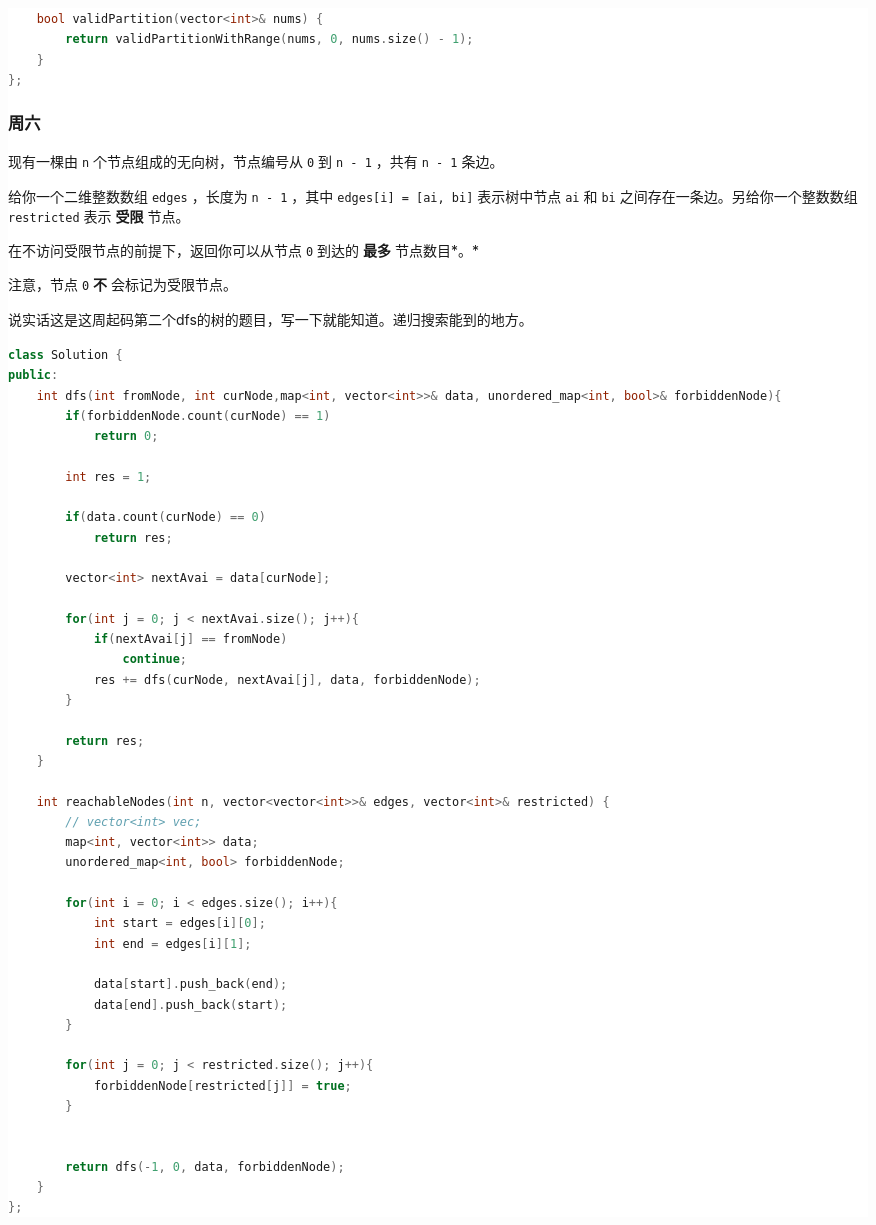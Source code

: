 ```cpp
    bool validPartition(vector<int>& nums) {
        return validPartitionWithRange(nums, 0, nums.size() - 1);      
    }
};
```

### 周六

现有一棵由 `n` 个节点组成的无向树，节点编号从 `0` 到 `n - 1` ，共有 `n - 1` 条边。

给你一个二维整数数组 `edges` ，长度为 `n - 1` ，其中 `edges[i] = [ai, bi]` 表示树中节点 `ai` 和 `bi` 之间存在一条边。另给你一个整数数组 `restricted` 表示 **受限** 节点。

在不访问受限节点的前提下，返回你可以从节点 `0` 到达的 **最多** 节点数目*。*

注意，节点 `0` **不** 会标记为受限节点。

说实话这是这周起码第二个dfs的树的题目，写一下就能知道。递归搜索能到的地方。

```c++
class Solution {
public:
    int dfs(int fromNode, int curNode,map<int, vector<int>>& data, unordered_map<int, bool>& forbiddenNode){
        if(forbiddenNode.count(curNode) == 1)
            return 0;
        
        int res = 1;

        if(data.count(curNode) == 0)
            return res;
        
        vector<int> nextAvai = data[curNode];

        for(int j = 0; j < nextAvai.size(); j++){
            if(nextAvai[j] == fromNode)
                continue;
            res += dfs(curNode, nextAvai[j], data, forbiddenNode);
        }

        return res;
    }

    int reachableNodes(int n, vector<vector<int>>& edges, vector<int>& restricted) {
        // vector<int> vec;
        map<int, vector<int>> data;
        unordered_map<int, bool> forbiddenNode;

        for(int i = 0; i < edges.size(); i++){
            int start = edges[i][0];
            int end = edges[i][1];

            data[start].push_back(end);
            data[end].push_back(start);
        }

        for(int j = 0; j < restricted.size(); j++){
            forbiddenNode[restricted[j]] = true;
        }


        return dfs(-1, 0, data, forbiddenNode);
    }
};
```
